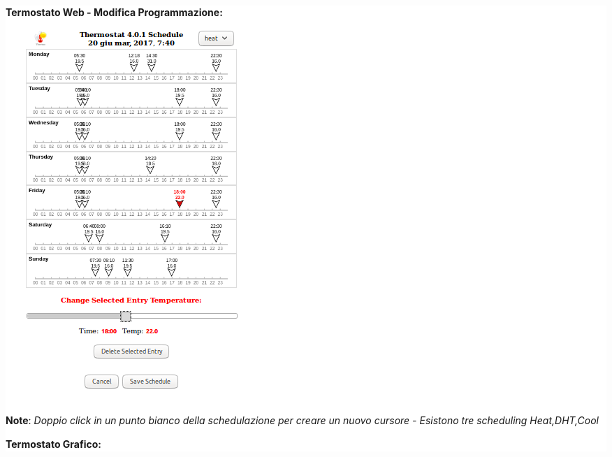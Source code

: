 
**Termostato Web - Modifica Programmazione:**

![Termostato Edit Schedule - Web UI](resources/thermostat_schedule.png)

**Note**: *Doppio click in un punto bianco della schedulazione per creare un nuovo cursore - Esistono tre scheduling Heat,DHT,Cool*

**Termostato Grafico:**
